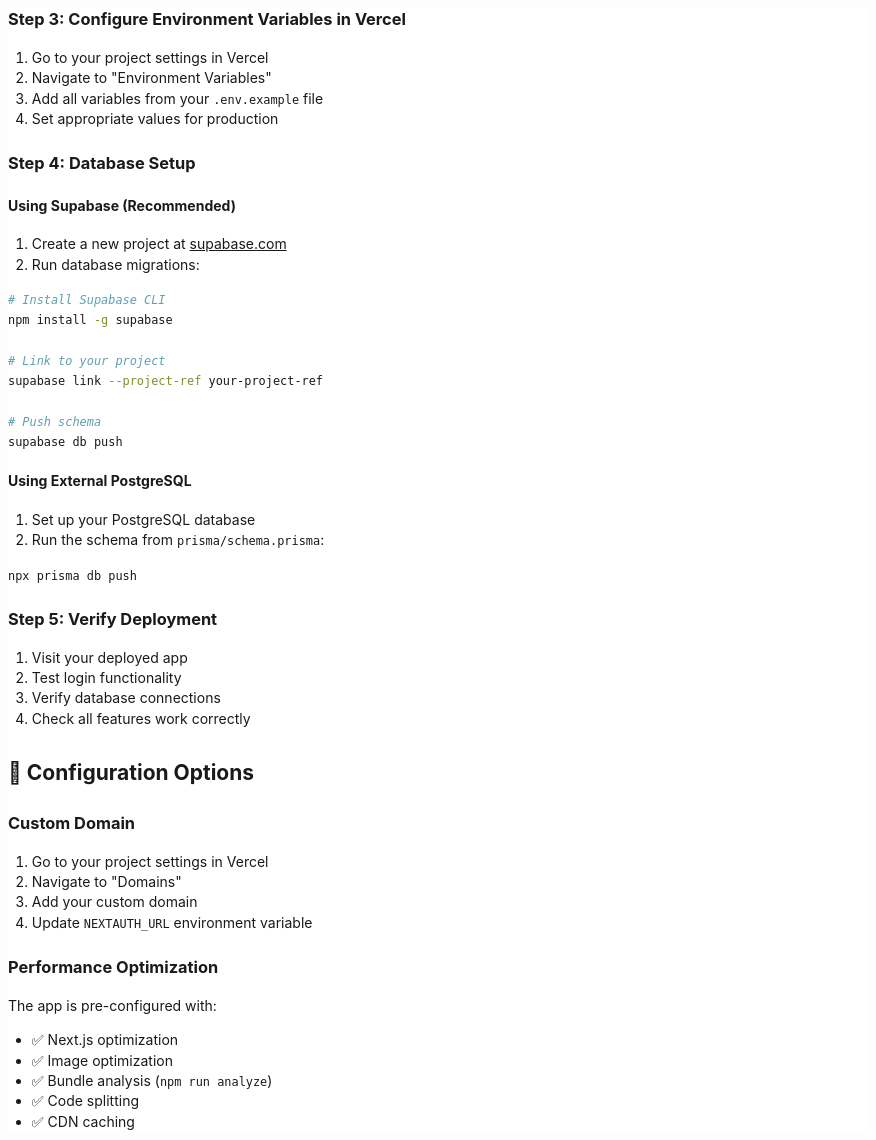 ### Step 3: Configure Environment Variables in Vercel

1. Go to your project settings in Vercel
2. Navigate to "Environment Variables"
3. Add all variables from your `.env.example` file
4. Set appropriate values for production

### Step 4: Database Setup

#### Using Supabase (Recommended)

1. Create a new project at [supabase.com](https://supabase.com)
2. Run database migrations:

```bash
# Install Supabase CLI
npm install -g supabase

# Link to your project
supabase link --project-ref your-project-ref

# Push schema
supabase db push
```

#### Using External PostgreSQL

1. Set up your PostgreSQL database
2. Run the schema from `prisma/schema.prisma`:

```bash
npx prisma db push
```

### Step 5: Verify Deployment

1. Visit your deployed app
2. Test login functionality
3. Verify database connections
4. Check all features work correctly

## 🔧 Configuration Options

### Custom Domain

1. Go to your project settings in Vercel
2. Navigate to "Domains"
3. Add your custom domain
4. Update `NEXTAUTH_URL` environment variable

### Performance Optimization

The app is pre-configured with:
- ✅ Next.js optimization
- ✅ Image optimization
- ✅ Bundle analysis (`npm run analyze`)
- ✅ Code splitting
- ✅ CDN caching
